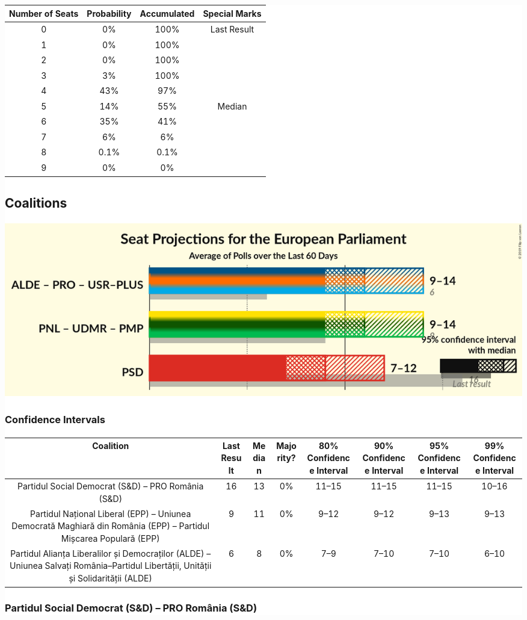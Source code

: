 | Number of Seats | Probability | Accumulated | Special Marks |
|:---------------:|:-----------:|:-----------:|:-------------:|
| 0 | 0% | 100% | Last Result |
| 1 | 0% | 100% |  |
| 2 | 0% | 100% |  |
| 3 | 3% | 100% |  |
| 4 | 43% | 97% |  |
| 5 | 14% | 55% | Median |
| 6 | 35% | 41% |  |
| 7 | 6% | 6% |  |
| 8 | 0.1% | 0.1% |  |
| 9 | 0% | 0% |  |


## Coalitions

![Graph with coalitions seats not yet produced](average-2019-05-31-coalitions-seats.png "Coalitions Seats")

### Confidence Intervals

| Coalition | Last Result | Median | Majority? | 80% Confidence Interval | 90% Confidence Interval | 95% Confidence Interval | 99% Confidence Interval |
|:---------:|:-----------:|:------:|:---------:|:-----------------------:|:-----------------------:|:-----------------------:|:-----------------------:|
| Partidul Social Democrat (S&D) – PRO România (S&D) | 16 | 13 | 0% | 11–15 | 11–15 | 11–15 | 10–16 |
| Partidul Național Liberal (EPP) – Uniunea Democrată Maghiară din România (EPP) – Partidul Mișcarea Populară (EPP) | 9 | 11 | 0% | 9–12 | 9–12 | 9–13 | 9–13 |
| Partidul Alianța Liberalilor și Democraților (ALDE) – Uniunea Salvați România–Partidul Libertății, Unității și Solidarității (ALDE) | 6 | 8 | 0% | 7–9 | 7–10 | 7–10 | 6–10 |

### Partidul Social Democrat (S&D) – PRO România (S&D)
